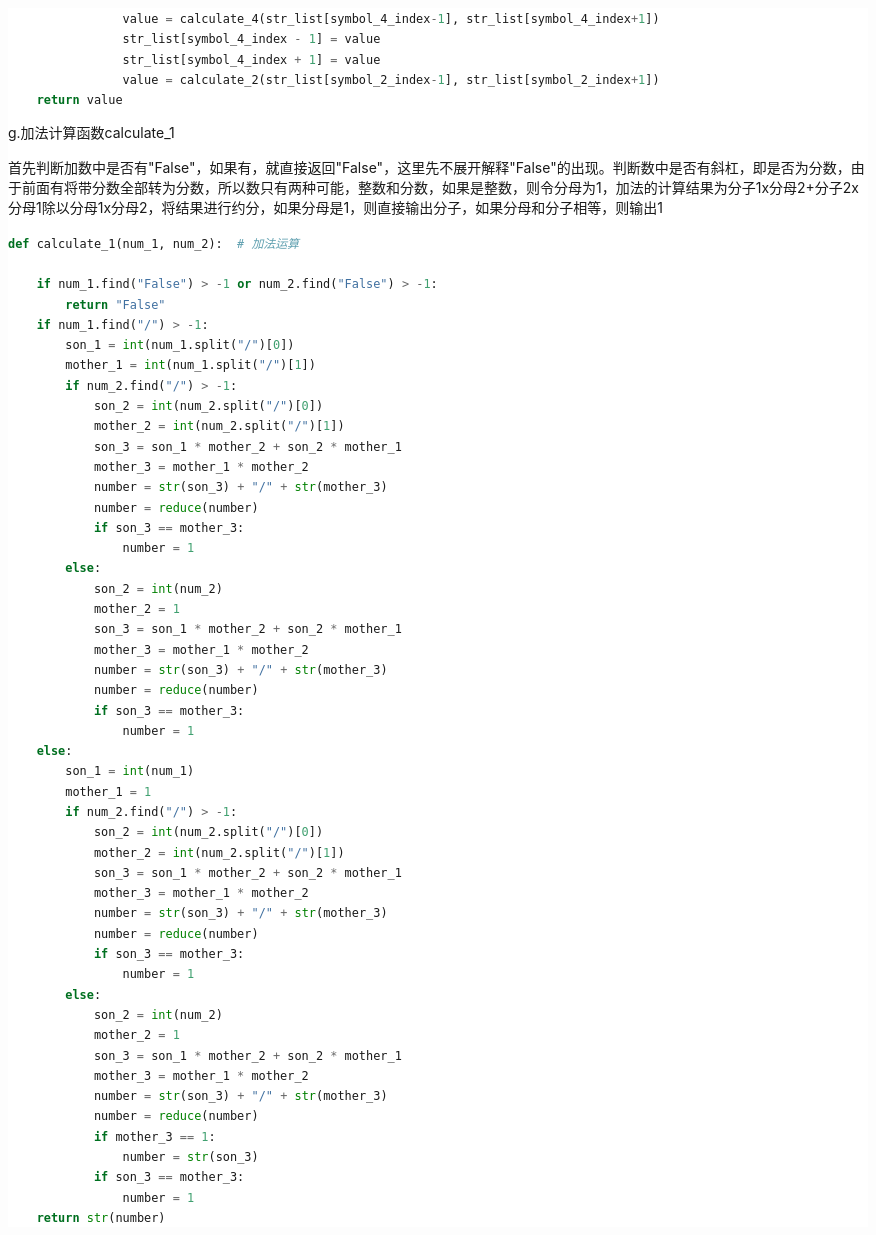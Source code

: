 ```python
                value = calculate_4(str_list[symbol_4_index-1], str_list[symbol_4_index+1])
                str_list[symbol_4_index - 1] = value
                str_list[symbol_4_index + 1] = value
                value = calculate_2(str_list[symbol_2_index-1], str_list[symbol_2_index+1])
    return value
```

g.加法计算函数calculate_1

首先判断加数中是否有"False"，如果有，就直接返回"False"，这里先不展开解释"False"的出现。判断数中是否有斜杠，即是否为分数，由于前面有将带分数全部转为分数，所以数只有两种可能，整数和分数，如果是整数，则令分母为1，加法的计算结果为分子1x分母2+分子2x分母1除以分母1x分母2，将结果进行约分，如果分母是1，则直接输出分子，如果分母和分子相等，则输出1

```python
def calculate_1(num_1, num_2):  # 加法运算

    if num_1.find("False") > -1 or num_2.find("False") > -1:
        return "False"
    if num_1.find("/") > -1:
        son_1 = int(num_1.split("/")[0])
        mother_1 = int(num_1.split("/")[1])
        if num_2.find("/") > -1:
            son_2 = int(num_2.split("/")[0])
            mother_2 = int(num_2.split("/")[1])
            son_3 = son_1 * mother_2 + son_2 * mother_1
            mother_3 = mother_1 * mother_2
            number = str(son_3) + "/" + str(mother_3)
            number = reduce(number)
            if son_3 == mother_3:
                number = 1
        else:
            son_2 = int(num_2)
            mother_2 = 1
            son_3 = son_1 * mother_2 + son_2 * mother_1
            mother_3 = mother_1 * mother_2
            number = str(son_3) + "/" + str(mother_3)
            number = reduce(number)
            if son_3 == mother_3:
                number = 1
    else:
        son_1 = int(num_1)
        mother_1 = 1
        if num_2.find("/") > -1:
            son_2 = int(num_2.split("/")[0])
            mother_2 = int(num_2.split("/")[1])
            son_3 = son_1 * mother_2 + son_2 * mother_1
            mother_3 = mother_1 * mother_2
            number = str(son_3) + "/" + str(mother_3)
            number = reduce(number)
            if son_3 == mother_3:
                number = 1
        else:
            son_2 = int(num_2)
            mother_2 = 1
            son_3 = son_1 * mother_2 + son_2 * mother_1
            mother_3 = mother_1 * mother_2
            number = str(son_3) + "/" + str(mother_3)
            number = reduce(number)
            if mother_3 == 1:
                number = str(son_3)
            if son_3 == mother_3:
                number = 1
    return str(number)
```
